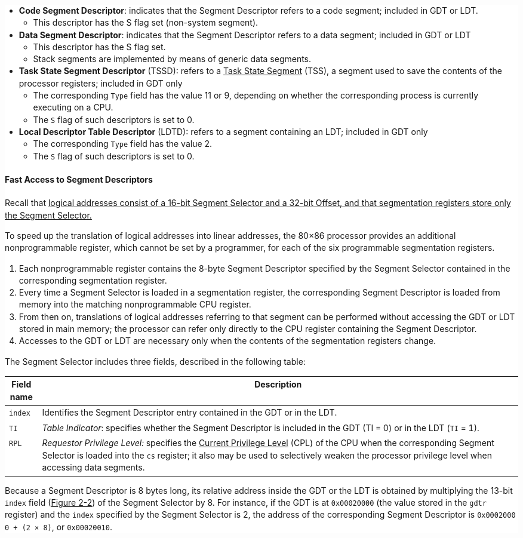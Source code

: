 * **Code Segment Descriptor**: indicates that the Segment Descriptor refers to a code segment; included in GDT or LDT.
    * This descriptor has the S flag set (non-system segment).
* **Data Segment Descriptor**: indicates that the Segment Descriptor refers to a data segment; included in GDT or LDT
    * This descriptor has the S flag set.
    * Stack segments are implemented by means of generic data segments.
* **Task State Segment Descriptor** (TSSD): refers to a [Task State Segment](https://en.wikipedia.org/wiki/Task_state_segment) (TSS), a segment used to save the contents of the processor registers; included in GDT only
    * The corresponding `Type` field has the value 11 or 9, depending on whether the corresponding process is currently executing on a CPU.
    * The `S` flag of such descriptors is set to 0.
* **Local Descriptor Table Descriptor** (LDTD): refers to a segment containing an LDT; included in GDT only
    * The corresponding `Type` field has the value 2.
    * The `S` flag of such descriptors is set to 0.

#### Fast Access to Segment Descriptors

Recall that <u>logical addresses consist of a 16-bit Segment Selector and a 32-bit Offset, and that segmentation registers store only the Segment Selector.</u>

To speed up the translation of logical addresses into linear addresses, the 80×86 processor provides an additional nonprogrammable register, which cannot be set by a programmer, for each of the six programmable segmentation registers.

1. Each nonprogrammable register contains the 8-byte Segment Descriptor specified by the Segment Selector contained in the corresponding segmentation register.
2. Every time a Segment Selector is loaded in a segmentation register, the corresponding Segment Descriptor is loaded from memory into the matching nonprogrammable CPU register.
3. From then on, translations of logical addresses referring to that segment can be performed without accessing the GDT or LDT stored in main memory; the processor can refer only directly to the CPU register containing the Segment Descriptor.
4. Accesses to the GDT or LDT are necessary only when the contents of the segmentation registers change.

The Segment Selector includes three fields, described in the following table:

Field name | Description
---------- | -----------
`index` | Identifies the Segment Descriptor entry contained in the GDT or in the LDT.
`TI` | *Table Indicator*: specifies whether the Segment Descriptor is included in the GDT (TI = 0) or in the LDT (`TI` = 1).
`RPL` | *Requestor Privilege Level:* specifies the [Current Privilege Level](#cpl-rpl-and-registers) (CPL)  of the CPU when the corresponding Segment Selector is loaded into the `cs` register; it also may be used to selectively weaken the processor privilege level when accessing data segments.

Because a Segment Descriptor is 8 bytes long, its relative address inside the GDT or the LDT is obtained by multiplying the 13-bit `index` field ([Figure 2-2](figure_2-2.png)) of the Segment Selector by 8. For instance, if the GDT is at `0x00020000` (the value stored in the `gdtr` register) and the `index` specified by the Segment Selector is 2, the address of the corresponding Segment Descriptor is `0x00020000 + (2 × 8)`, or `0x00020010`.
